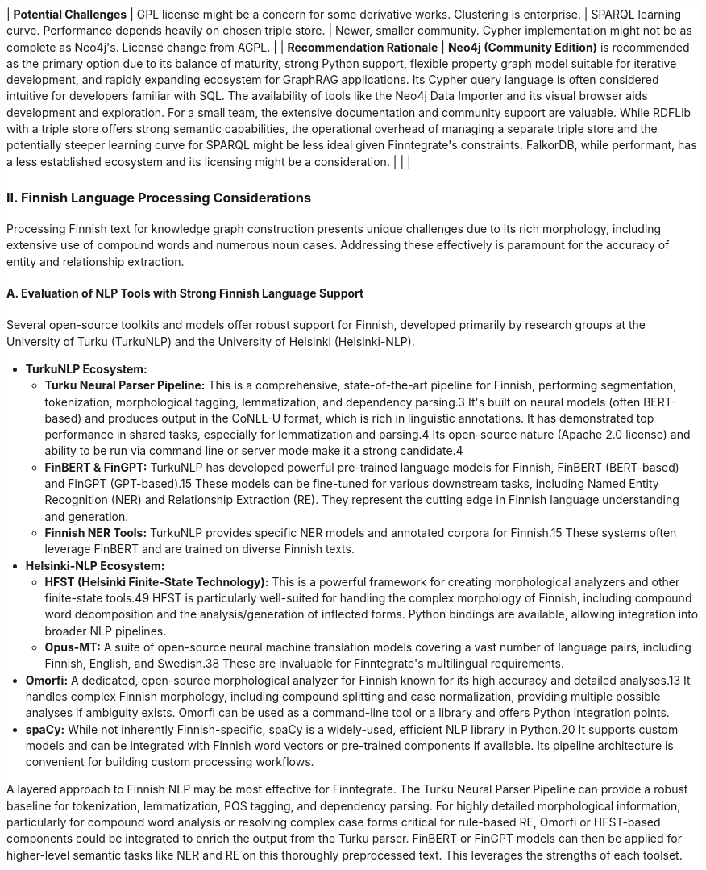 | **Potential Challenges**      | GPL license might be a concern for some derivative works. Clustering is enterprise.                                                                                                                                                                                                                                                                                                                                                                                                                                                                                                                                                                                                                                                                                                                                                                                                                       | SPARQL learning curve. Performance depends heavily on chosen triple store.   | Newer, smaller community. Cypher implementation might not be as complete as Neo4j's. License change from AGPL. |
| **Recommendation Rationale**  | **Neo4j (Community Edition)** is recommended as the primary option due to its balance of maturity, strong Python support, flexible property graph model suitable for iterative development, and rapidly expanding ecosystem for GraphRAG applications. Its Cypher query language is often considered intuitive for developers familiar with SQL. The availability of tools like the Neo4j Data Importer and its visual browser aids development and exploration. For a small team, the extensive documentation and community support are valuable. While RDFLib with a triple store offers strong semantic capabilities, the operational overhead of managing a separate triple store and the potentially steeper learning curve for SPARQL might be less ideal given Finntegrate's constraints. FalkorDB, while performant, has a less established ecosystem and its licensing might be a consideration. |                                                                              |                                                                                                                |

### **II. Finnish Language Processing Considerations**

Processing Finnish text for knowledge graph construction presents unique challenges due to its rich morphology, including extensive use of compound words and numerous noun cases. Addressing these effectively is paramount for the accuracy of entity and relationship extraction.

#### **A. Evaluation of NLP Tools with Strong Finnish Language Support**

Several open-source toolkits and models offer robust support for Finnish, developed primarily by research groups at the University of Turku (TurkuNLP) and the University of Helsinki (Helsinki-NLP).

* **TurkuNLP Ecosystem:**  
  * **Turku Neural Parser Pipeline:** This is a comprehensive, state-of-the-art pipeline for Finnish, performing segmentation, tokenization, morphological tagging, lemmatization, and dependency parsing.3 It's built on neural models (often BERT-based) and produces output in the CoNLL-U format, which is rich in linguistic annotations. It has demonstrated top performance in shared tasks, especially for lemmatization and parsing.4 Its open-source nature (Apache 2.0 license) and ability to be run via command line or server mode make it a strong candidate.4  
  * **FinBERT & FinGPT:** TurkuNLP has developed powerful pre-trained language models for Finnish, FinBERT (BERT-based) and FinGPT (GPT-based).15 These models can be fine-tuned for various downstream tasks, including Named Entity Recognition (NER) and Relationship Extraction (RE). They represent the cutting edge in Finnish language understanding and generation.  
  * **Finnish NER Tools:** TurkuNLP provides specific NER models and annotated corpora for Finnish.15 These systems often leverage FinBERT and are trained on diverse Finnish texts.  
* **Helsinki-NLP Ecosystem:**  
  * **HFST (Helsinki Finite-State Technology):** This is a powerful framework for creating morphological analyzers and other finite-state tools.49 HFST is particularly well-suited for handling the complex morphology of Finnish, including compound word decomposition and the analysis/generation of inflected forms. Python bindings are available, allowing integration into broader NLP pipelines.  
  * **Opus-MT:** A suite of open-source neural machine translation models covering a vast number of language pairs, including Finnish, English, and Swedish.38 These are invaluable for Finntegrate's multilingual requirements.  
* **Omorfi:** A dedicated, open-source morphological analyzer for Finnish known for its high accuracy and detailed analyses.13 It handles complex Finnish morphology, including compound splitting and case normalization, providing multiple possible analyses if ambiguity exists. Omorfi can be used as a command-line tool or a library and offers Python integration points.  
* **spaCy:** While not inherently Finnish-specific, spaCy is a widely-used, efficient NLP library in Python.20 It supports custom models and can be integrated with Finnish word vectors or pre-trained components if available. Its pipeline architecture is convenient for building custom processing workflows.

A layered approach to Finnish NLP may be most effective for Finntegrate. The Turku Neural Parser Pipeline can provide a robust baseline for tokenization, lemmatization, POS tagging, and dependency parsing. For highly detailed morphological information, particularly for compound word analysis or resolving complex case forms critical for rule-based RE, Omorfi or HFST-based components could be integrated to enrich the output from the Turku parser. FinBERT or FinGPT models can then be applied for higher-level semantic tasks like NER and RE on this thoroughly preprocessed text. This leverages the strengths of each toolset.
